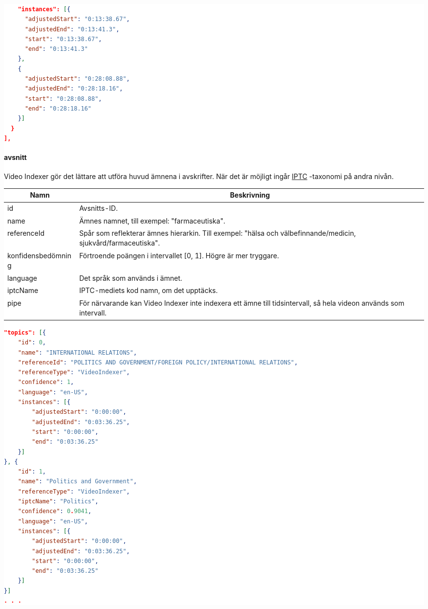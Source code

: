 ```json
    "instances": [{
      "adjustedStart": "0:13:38.67",
      "adjustedEnd": "0:13:41.3",
      "start": "0:13:38.67",
      "end": "0:13:41.3"
    },
    {
      "adjustedStart": "0:28:08.88",
      "adjustedEnd": "0:28:18.16",
      "start": "0:28:08.88",
      "end": "0:28:18.16"
    }]
  }
],
```

#### <a name="topics"></a>avsnitt

Video Indexer gör det lättare att utföra huvud ämnena i avskrifter. När det är möjligt ingår [IPTC](https://iptc.org/standards/media-topics/) -taxonomi på andra nivån. 

|Namn|Beskrivning|
|---|---|
|id|Avsnitts-ID.|
|name|Ämnes namnet, till exempel: "farmaceutiska".|
|referenceId|Spår som reflekterar ämnes hierarkin. Till exempel: "hälsa och välbefinnande/medicin, sjukvård/farmaceutiska".|
|konfidensbedömning|Förtroende poängen i intervallet [0, 1]. Högre är mer tryggare.|
|language|Det språk som används i ämnet.|
|iptcName|IPTC-mediets kod namn, om det upptäcks.|
|pipe |För närvarande kan Video Indexer inte indexera ett ämne till tidsintervall, så hela videon används som intervall.|

```json
"topics": [{
    "id": 0,
    "name": "INTERNATIONAL RELATIONS",
    "referenceId": "POLITICS AND GOVERNMENT/FOREIGN POLICY/INTERNATIONAL RELATIONS",
    "referenceType": "VideoIndexer",
    "confidence": 1,
    "language": "en-US",
    "instances": [{
        "adjustedStart": "0:00:00",
        "adjustedEnd": "0:03:36.25",
        "start": "0:00:00",
        "end": "0:03:36.25"
    }]
}, {
    "id": 1,
    "name": "Politics and Government",
    "referenceType": "VideoIndexer",
    "iptcName": "Politics",
    "confidence": 0.9041,
    "language": "en-US",
    "instances": [{
        "adjustedStart": "0:00:00",
        "adjustedEnd": "0:03:36.25",
        "start": "0:00:00",
        "end": "0:03:36.25"
    }]
}]
. . .
```